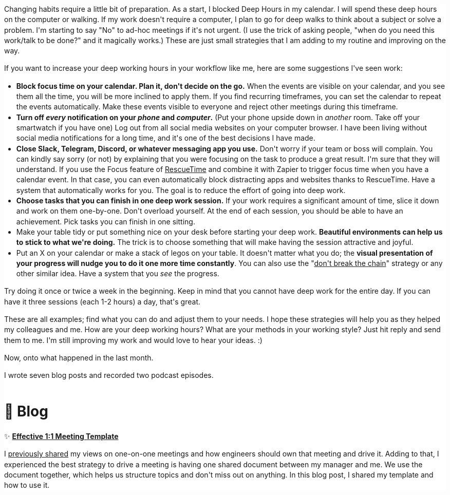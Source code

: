 Changing habits require a little bit of preparation. As a start, I blocked Deep Hours in my calendar. I will spend these deep hours on the computer or walking. If my work doesn't require a computer, I plan to go for deep walks to think about a subject or solve a problem. I'm starting to say "No" to ad-hoc meetings if it's not urgent. (I use the trick of asking people, "when do you need this work/talk to be done?" and it magically works.) These are just small strategies that I am adding to my routine and improving on the way.

If you want to increase your deep working hours in your workflow like me, here are some suggestions I've seen work:

- **Block focus time on your calendar. Plan it, don't decide on the go.** When the events are visible on your calendar, and you see them all the time, you will be more inclined to apply them. If you find recurring timeframes, you can set the calendar to repeat the events automatically. Make these events visible to everyone and reject other meetings during this timeframe.
- **Turn off *every* notification on your *phone* and *computer*.** (Put your phone upside down in *another* room. Take off your smartwatch if you have one) Log out from all social media websites on your computer browser. I have been living without social media notifications for a long time, and it's one of the best decisions I have made.
- **Close Slack, Telegram, Discord, or whatever messaging app you use.** Don't worry if your team or boss will complain. You can kindly say sorry (or not) by explaining that you were focusing on the task to produce a great result. I'm sure that they will understand. If you use the Focus feature of [RescueTime](https://www.rescuetime.com/ref/1098870) and combine it with Zapier to trigger focus time when you have a calendar event. In that case, you can even automatically block distracting apps and websites thanks to RescueTime. Have a system that automatically works for you. The goal is to reduce the effort of going into deep work.
- **Choose tasks that you can finish in one deep work session.** If your work requires a significant amount of time, slice it down and work on them one-by-one. Don't overload yourself. At the end of each session, you should be able to have an achievement. Pick tasks you can finish in one sitting.
- Make your table tidy or put something nice on your desk before starting your deep work. **Beautiful environments can help us to stick to what we're doing.** The trick is to choose something that will make having the session attractive and joyful.
- Put an X on your calendar or make a stack of legos on your table. It doesn't matter what you do; the **visual presentation of your progress will nudge you to do it one more time constantly**. You can also use the "[don't break the chain](https://lifehacker.com/jerry-seinfelds-productivity-secret-281626)" strategy or any other similar idea. Have a system that you *see* the progress.

Try doing it once or twice a week in the beginning. Keep in mind that you cannot have deep work for the entire day. If you can have it three sessions (each 1-2 hours) a day, that's great.

These are all examples; find what you can do and adjust them to your needs. I hope these strategies will help you as they helped my colleagues and me. How are your deep working hours? What are your methods in your working style? Just hit reply and send them to me. I'm still improving my work and would love to hear your ideas. :)

Now, onto what happened in the last month.

I wrote seven blog posts and recorded two podcast episodes.

# 📝 Blog

✨ **[Effective 1:1 Meeting Template](https://candost.blog/effective-1-1-meetings-one-on-one-meeting-template/)**

I [previously shared](https://candost.blog/effective-1-on-1-meetings-own-your-one-on-one-meeting/) my views on one-on-one meetings and how engineers should own that meeting and drive it. Adding to that, I experienced the best strategy to drive a meeting is having one shared document between my manager and me. We use the document together, which helps us structure topics and don't miss out on anything. In this blog post, I shared my template and how to use it.
